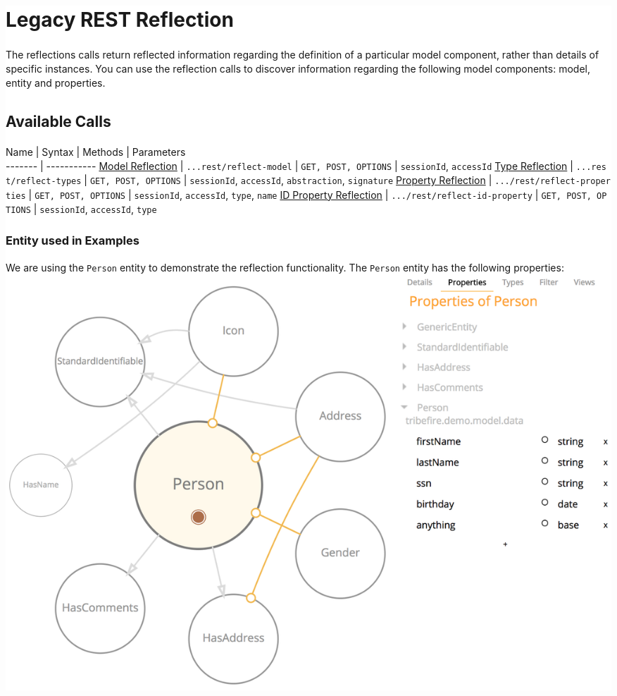 # Legacy REST Reflection

The reflections calls return reflected information regarding the definition of a particular model component, rather than details of specific instances. You can use the reflection calls to discover information regarding the following model components: model, entity and properties.

[](asset://tribefire.cortex.documentation:includes-doc/rest_old_tip.md?INCLUDE)

## Available Calls

Name    | Syntax | Methods | Parameters   
------- | -----------
[Model Reflection](rest_reflection.md#model-reflection) | `...rest/reflect-model` | `GET, POST, OPTIONS` | `sessionId`, `accessId`
[Type Reflection](rest_reflection.md#type-reflection) | `...rest/reflect-types` | `GET, POST, OPTIONS` | `sessionId`, `accessId`, `abstraction`, `signature`
[Property Reflection](rest_reflection.md#property-reflection) | `.../rest/reflect-properties` | `GET, POST, OPTIONS` | `sessionId`, `accessId`, `type`, `name`
[ID Property Reflection](rest_reflection.md#id-property-reflection) | `.../rest/reflect-id-property` | `GET, POST, OPTIONS` | `sessionId`, `accessId`, `type`

### Entity used in Examples

We are using the `Person` entity to demonstrate the reflection functionality. The `Person` entity has the following properties:
![](../images/DemoModel-Person.png)
